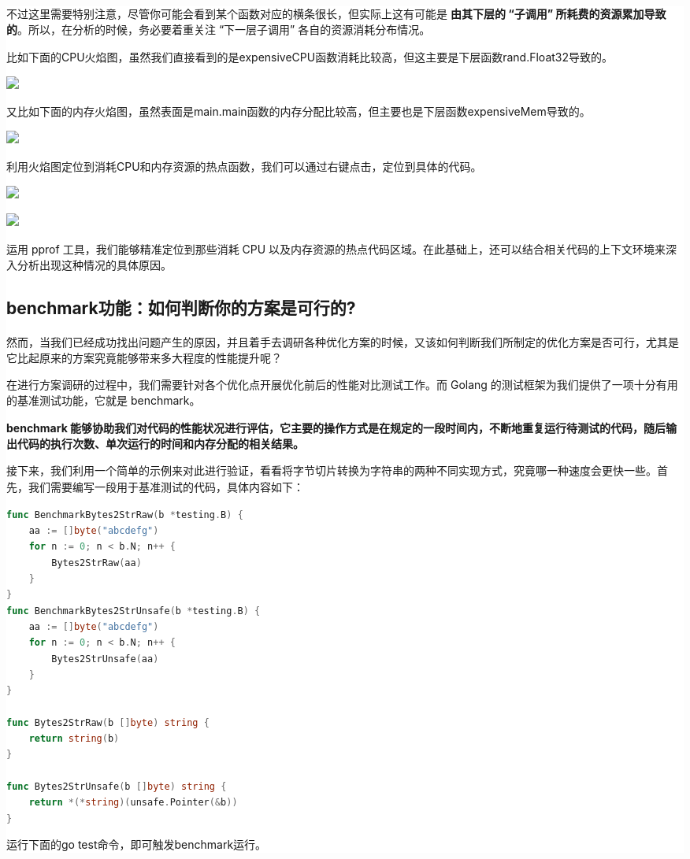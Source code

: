 不过这里需要特别注意，尽管你可能会看到某个函数对应的横条很长，但实际上这有可能是 **由其下层的 “子调用” 所耗费的资源累加导致的**。所以，在分析的时候，务必要着重关注 “下一层子调用” 各自的资源消耗分布情况。

比如下面的CPU火焰图，虽然我们直接看到的是expensiveCPU函数消耗比较高，但这主要是下层函数rand.Float32导致的。

![](https://static001.geekbang.org/resource/image/3c/b1/3c982b5dc68f983f9def9a0a8f562cb1.jpg?wh=2898x828)

又比如下面的内存火焰图，虽然表面是main.main函数的内存分配比较高，但主要也是下层函数expensiveMem导致的。

![](https://static001.geekbang.org/resource/image/b8/79/b8eb6efefb2a1218f6a0yy80cdfe0c79.jpg?wh=2898x770)

利用火焰图定位到消耗CPU和内存资源的热点函数，我们可以通过右键点击，定位到具体的代码。

![](https://static001.geekbang.org/resource/image/bf/8b/bf305eb004e53ed229dc3884bd67478b.jpg?wh=2888x768)

![](https://static001.geekbang.org/resource/image/bd/10/bd8bef435b64962faab3fe3d14d35510.jpg?wh=1544x1072)

运用 pprof 工具，我们能够精准定位到那些消耗 CPU 以及内存资源的热点代码区域。在此基础上，还可以结合相关代码的上下文环境来深入分析出现这种情况的具体原因。

## benchmark功能：如何判断你的方案是可行的?

然而，当我们已经成功找出问题产生的原因，并且着手去调研各种优化方案的时候，又该如何判断我们所制定的优化方案是否可行，尤其是它比起原来的方案究竟能够带来多大程度的性能提升呢？

在进行方案调研的过程中，我们需要针对各个优化点开展优化前后的性能对比测试工作。而 Golang 的测试框架为我们提供了一项十分有用的基准测试功能，它就是 benchmark。

**benchmark 能够协助我们对代码的性能状况进行评估，它主要的操作方式是在规定的一段时间内，不断地重复运行待测试的代码，随后输出代码的执行次数、单次运行的时间和内存分配的相关结果。**

接下来，我们利用一个简单的示例来对此进行验证，看看将字节切片转换为字符串的两种不同实现方式，究竟哪一种速度会更快一些。首先，我们需要编写一段用于基准测试的代码，具体内容如下：

```go
func BenchmarkBytes2StrRaw(b *testing.B) {
    aa := []byte("abcdefg")
    for n := 0; n < b.N; n++ {
        Bytes2StrRaw(aa)
    }
}
func BenchmarkBytes2StrUnsafe(b *testing.B) {
    aa := []byte("abcdefg")
    for n := 0; n < b.N; n++ {
        Bytes2StrUnsafe(aa)
    }
}

func Bytes2StrRaw(b []byte) string {
    return string(b)
}

func Bytes2StrUnsafe(b []byte) string {
    return *(*string)(unsafe.Pointer(&b))
}

```

运行下面的go test命令，即可触发benchmark运行。
